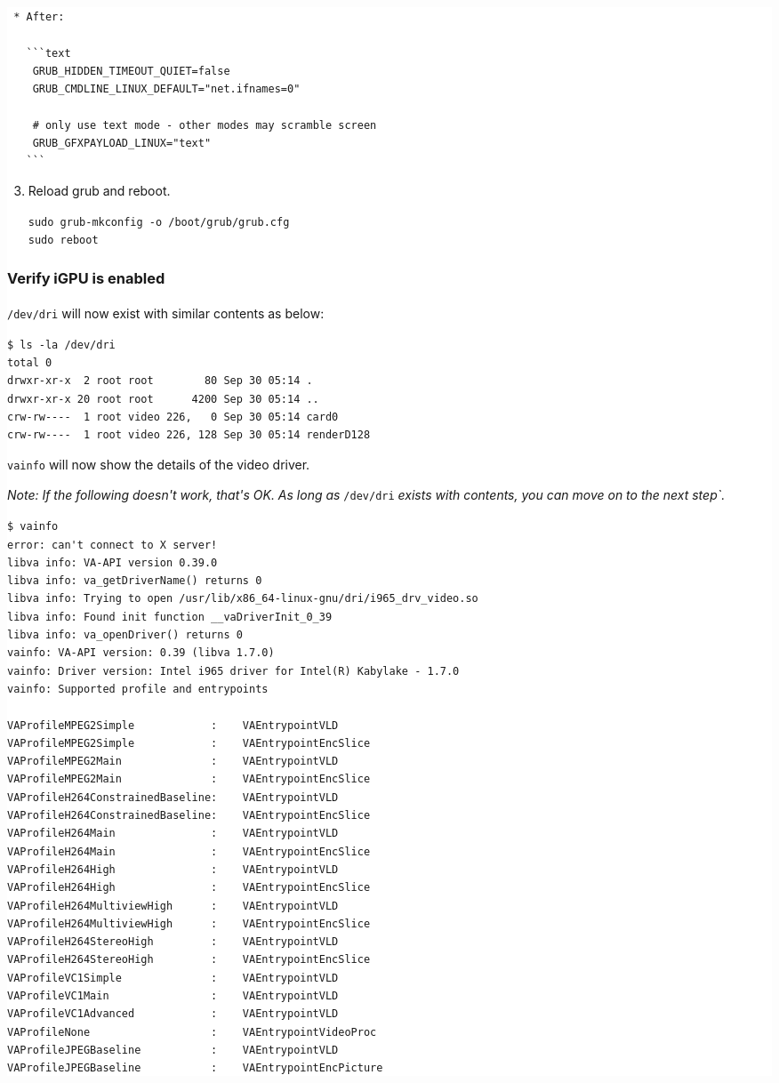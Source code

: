      * After:

       ```text
        GRUB_HIDDEN_TIMEOUT_QUIET=false
        GRUB_CMDLINE_LINUX_DEFAULT="net.ifnames=0"

        # only use text mode - other modes may scramble screen
        GRUB_GFXPAYLOAD_LINUX="text"
       ```

3. Reload grub and reboot.

   ```text
   sudo grub-mkconfig -o /boot/grub/grub.cfg
   sudo reboot
   ```

### Verify iGPU is enabled

`/dev/dri` will now exist with similar contents as below:

```text
$ ls -la /dev/dri
total 0
drwxr-xr-x  2 root root        80 Sep 30 05:14 .
drwxr-xr-x 20 root root      4200 Sep 30 05:14 ..
crw-rw----  1 root video 226,   0 Sep 30 05:14 card0
crw-rw----  1 root video 226, 128 Sep 30 05:14 renderD128
```

`vainfo` will now show the details of the video driver.

_Note: If the following doesn't work, that's OK. As long as_ `/dev/dri` _exists with contents, you can move on to the next step\`._

```text
$ vainfo
error: can't connect to X server!
libva info: VA-API version 0.39.0
libva info: va_getDriverName() returns 0
libva info: Trying to open /usr/lib/x86_64-linux-gnu/dri/i965_drv_video.so
libva info: Found init function __vaDriverInit_0_39
libva info: va_openDriver() returns 0
vainfo: VA-API version: 0.39 (libva 1.7.0)
vainfo: Driver version: Intel i965 driver for Intel(R) Kabylake - 1.7.0
vainfo: Supported profile and entrypoints

VAProfileMPEG2Simple            :    VAEntrypointVLD
VAProfileMPEG2Simple            :    VAEntrypointEncSlice
VAProfileMPEG2Main              :    VAEntrypointVLD
VAProfileMPEG2Main              :    VAEntrypointEncSlice
VAProfileH264ConstrainedBaseline:    VAEntrypointVLD
VAProfileH264ConstrainedBaseline:    VAEntrypointEncSlice
VAProfileH264Main               :    VAEntrypointVLD
VAProfileH264Main               :    VAEntrypointEncSlice
VAProfileH264High               :    VAEntrypointVLD
VAProfileH264High               :    VAEntrypointEncSlice
VAProfileH264MultiviewHigh      :    VAEntrypointVLD
VAProfileH264MultiviewHigh      :    VAEntrypointEncSlice
VAProfileH264StereoHigh         :    VAEntrypointVLD
VAProfileH264StereoHigh         :    VAEntrypointEncSlice
VAProfileVC1Simple              :    VAEntrypointVLD
VAProfileVC1Main                :    VAEntrypointVLD
VAProfileVC1Advanced            :    VAEntrypointVLD
VAProfileNone                   :    VAEntrypointVideoProc
VAProfileJPEGBaseline           :    VAEntrypointVLD
VAProfileJPEGBaseline           :    VAEntrypointEncPicture
```